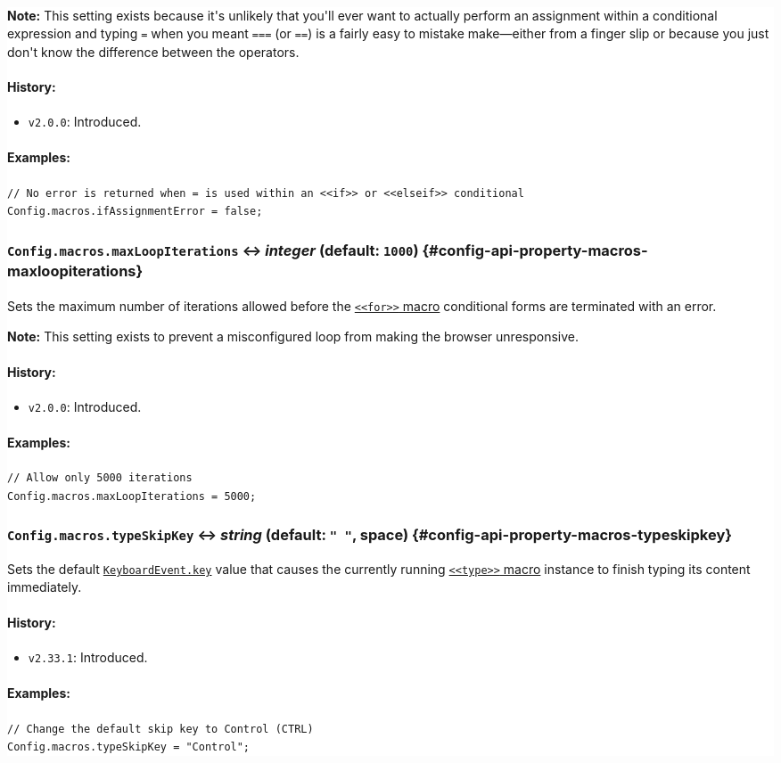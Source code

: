 <p role="note"><b>Note:</b>
This setting exists because it's unlikely that you'll ever want to actually perform an assignment within a conditional expression and typing <code>=</code> when you meant <code>===</code> (or <code>==</code>) is a fairly easy to mistake make—either from a finger slip or because you just don't know the difference between the operators.
</p>

#### History:

* `v2.0.0`: Introduced.

#### Examples:

```
// No error is returned when = is used within an <<if>> or <<elseif>> conditional
Config.macros.ifAssignmentError = false;
```



### `Config.macros.maxLoopIterations` ↔ *integer* (default: `1000`) {#config-api-property-macros-maxloopiterations}

Sets the maximum number of iterations allowed before the [`<<for>>` macro](#macros-macro-for) conditional forms are terminated with an error.

<p role="note"><b>Note:</b>
This setting exists to prevent a misconfigured loop from making the browser unresponsive.
</p>

#### History:

* `v2.0.0`: Introduced.

#### Examples:

```
// Allow only 5000 iterations
Config.macros.maxLoopIterations = 5000;
```



### `Config.macros.typeSkipKey` ↔ *string* (default: `" "`, space) {#config-api-property-macros-typeskipkey}

Sets the default [`KeyboardEvent.key`](https://developer.mozilla.org/en-US/docs/Web/API/KeyboardEvent/key) value that causes the currently running [`<<type>>` macro](#macros-macro-type) instance to finish typing its content immediately.

#### History:

* `v2.33.1`: Introduced.

#### Examples:

```
// Change the default skip key to Control (CTRL)
Config.macros.typeSkipKey = "Control";
```

